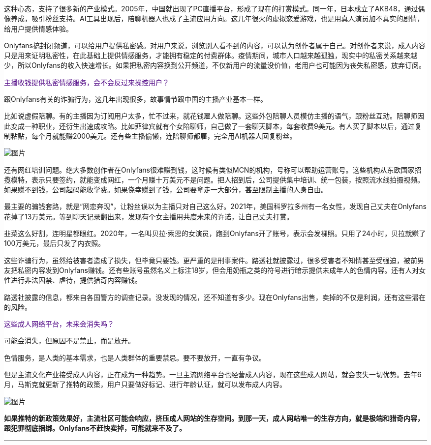 这种心态，支持了很多新的产业模式。2005年，中国就出现了PC直播平台，形成了现在的打赏模式。同一年，日本成立了AKB48，通过偶像养成，吸引粉丝支持。AI工具出现后，陪聊机器人也成了主流应用方向。这几年很火的虚拟恋爱游戏，也是用真人演员加不真实的剧情，给用户提供情感体验。



Onlyfans搞封闭频道，可以给用户提供私密感。对用户来说，浏览别人看不到的内容，可以认为创作者属于自己。对创作者来说，成人内容只是用来证明私密性，在此基础上提供情感服务，才能拥有稳定的付费群体。疫情期间，城市人口越来越孤独，现实中的私密关系越来越少，所以Onlyfans的收入快速增长。如果把私密内容换到公开频道，不仅新用户的流量没价值，老用户也可能因为丧失私密感，放弃订阅。



<font color = "indigo">主播收钱提供私密情感服务，会不会反过来操控用户？</font>



跟Onlyfans有关的诈骗行为，这几年出现很多，故事情节跟中国的主播产业基本一样。



比如说虚假陪聊。有的主播因为订阅用户太多，忙不过来，就花钱雇人做陪聊。这些外包陪聊人员模仿主播的语气，跟粉丝互动。陪聊师因此变成一种职业，还衍生出速成攻略。比如菲律宾就有个女陪聊师，自己做了一套聊天脚本，每套收费9美元。有人买了脚本以后，通过复制粘贴，每个月就能赚2000美元。还有些主播偷懒，连陪聊师都雇，完全用AI机器人回复粉丝。

![图片](https://mmbiz.qpic.cn/mmbiz_jpg/Mo3q9dvIibMCUHnJncIAt5IibwAIDfxQIruTXU3cQPHkn2MJfCVbrPicPAGDqD9O3Jc5Ed8vQ4sEeD1zQz5ne1D5A/640?wx_fmt=jpeg&from=appmsg&tp=webp&wxfrom=5&wx_lazy=1)



还有网红培训问题。绝大多数创作者在Onlyfans很难赚到钱，这时候有类似MCN的机构，号称可以帮助运营账号。这些机构从东欧国家招揽模特，表示只要签约，就能变成网红，一个月赚十万美元不是问题。把人招到后，公司提供集中培训、统一包装，按照流水线拍摄视频。如果赚不到钱，公司起码能收学费。如果侥幸赚到了钱，公司要拿走一大部分，甚至限制主播的人身自由。



最主要的骗钱套路，就是“网恋奔现”，让粉丝误以为主播只对自己这么好。2021年，美国科罗拉多州有一名女性，发现自己丈夫在Onlyfans花掉了13万美元。等到聊天记录翻出来，发现有个女主播用共度未来的许诺，让自己丈夫打赏。



韭菜这么好割，连明星都眼红。2020年，一名叫贝拉·索恩的女演员，跑到Onlyfans开了账号，表示会发裸照。只用了24小时，贝拉就赚了100万美元，最后只发了内衣照。



这些诈骗行为，虽然给被害者造成了损失，但毕竟只要钱。更严重的是刑事案件。路透社就披露过，很多受害者不知情甚至受强迫，被前男友把私密内容发到Onlyfans赚钱。还有些账号虽然名义上标注18岁，但会用奶瓶之类的符号进行暗示提供未成年人的色情内容。还有人对女性进行非法囚禁、虐待，提供猎奇内容赚钱。



路透社披露的信息，都来自各国警方的调查记录。没发现的情况，还不知道有多少。现在Onlyfans出售，卖掉的不仅是利润，还有这些潜在的风险。



<font color = "indigo">这些成人网络平台，未来会消失吗？</font>



可能会消失，但原因不是禁止，而是放开。



色情服务，是人类的基本需求，也是人类群体的重要禁忌。要不要放开，一直有争议。



但是主流文化产业接受成人内容，正在成为一种趋势。一旦主流网络平台也经营成人内容，现在这些成人网站，就会丧失一切优势。去年6月，马斯克就更新了推特的政策，用户只要做好标记、进行年龄认证，就可以发布成人内容。

![图片](https://mmbiz.qpic.cn/mmbiz_jpg/Mo3q9dvIibMCUHnJncIAt5IibwAIDfxQIrQib6zicBYKKSfwuLuH8G8VQelFcialfE0MKwkkKpE1CibhPX0KP9jGKdhA/640?wx_fmt=jpeg&from=appmsg&tp=webp&wxfrom=5&wx_lazy=1)



**如果推特的新政策效果好，主流社区可能会响应，挤压成人网站的生存空间。到那一天，成人网站唯一的生存方向，就是极端和猎奇内容，跟犯罪彻底捆绑。Onlyfans不赶快卖掉，可能就来不及了。**

---
